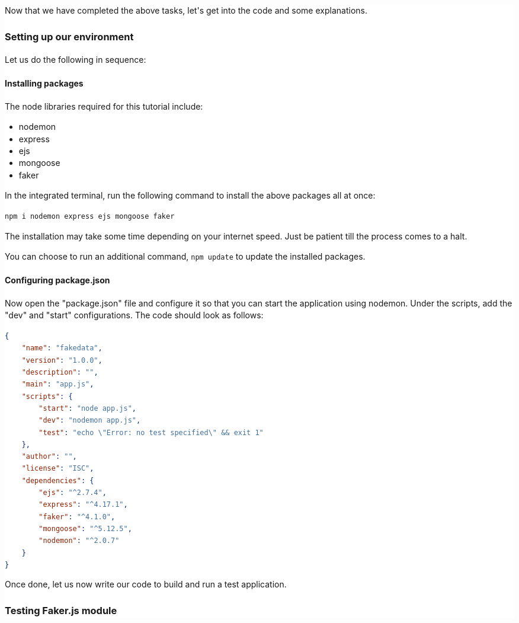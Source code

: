 Now that we have completed the above tasks, let's get into the code and some explanations.

### Setting up our environment

Let us do the following in sequence:

#### Installing packages

The node libraries required for this tutorial include:

- nodemon
- express
- ejs
- mongoose
- faker

In the integrated terminal, run the following command to install the above packages all at once:

`npm i nodemon express ejs mongoose faker`

The installation may take some time depending on your internet speed. Just be patient till the process comes to a halt.

You can choose to run an additional command, `npm update` to update the installed packages.

#### Configuring package.json

Now open the "package.json" file and configure it so that you can start the application using nodemon. Under the scripts, add the "dev" and "start" configurations. The code should look as follows:

```Json
{
	"name": "fakedata",
	"version": "1.0.0",
	"description": "",
	"main": "app.js",
	"scripts": {
		"start": "node app.js",
		"dev": "nodemon app.js",
		"test": "echo \"Error: no test specified\" && exit 1"
	},
	"author": "",
	"license": "ISC",
	"dependencies": {
		"ejs": "^2.7.4",
		"express": "^4.17.1",
		"faker": "^4.1.0",
		"mongoose": "^5.12.5",
		"nodemon": "^2.0.7"
	}
}
```

Once done, let us now write our code to build and run a test application.

### Testing Faker.js module
